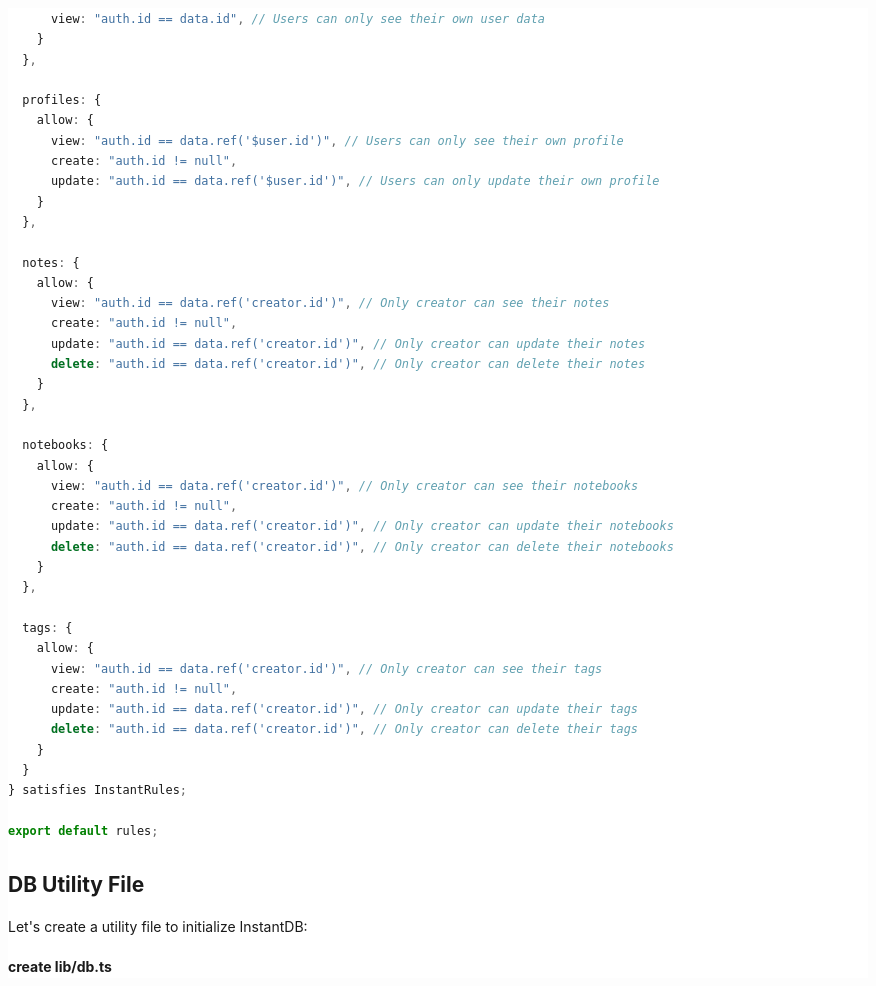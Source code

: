```typescript
      view: "auth.id == data.id", // Users can only see their own user data
    }
  },
  
  profiles: {
    allow: {
      view: "auth.id == data.ref('$user.id')", // Users can only see their own profile
      create: "auth.id != null",
      update: "auth.id == data.ref('$user.id')", // Users can only update their own profile
    }
  },
  
  notes: {
    allow: {
      view: "auth.id == data.ref('creator.id')", // Only creator can see their notes
      create: "auth.id != null",
      update: "auth.id == data.ref('creator.id')", // Only creator can update their notes
      delete: "auth.id == data.ref('creator.id')", // Only creator can delete their notes
    }
  },
  
  notebooks: {
    allow: {
      view: "auth.id == data.ref('creator.id')", // Only creator can see their notebooks
      create: "auth.id != null",
      update: "auth.id == data.ref('creator.id')", // Only creator can update their notebooks
      delete: "auth.id == data.ref('creator.id')", // Only creator can delete their notebooks
    }
  },
  
  tags: {
    allow: {
      view: "auth.id == data.ref('creator.id')", // Only creator can see their tags
      create: "auth.id != null",
      update: "auth.id == data.ref('creator.id')", // Only creator can update their tags
      delete: "auth.id == data.ref('creator.id')", // Only creator can delete their tags
    }
  }
} satisfies InstantRules;

export default rules;

```



## DB Utility File

Let's create a utility file to initialize InstantDB:

#### create lib/db.ts
